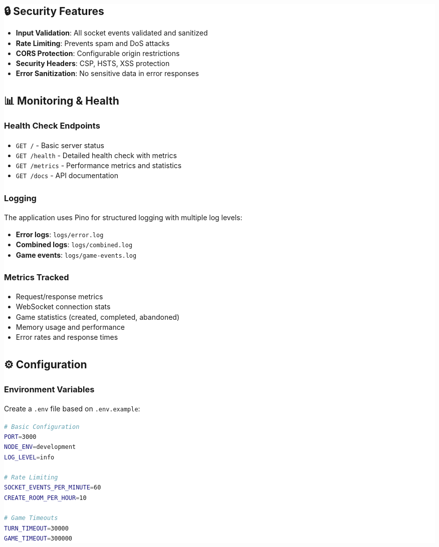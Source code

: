 ## 🔒 Security Features

- **Input Validation**: All socket events validated and sanitized
- **Rate Limiting**: Prevents spam and DoS attacks
- **CORS Protection**: Configurable origin restrictions
- **Security Headers**: CSP, HSTS, XSS protection
- **Error Sanitization**: No sensitive data in error responses

## 📊 Monitoring & Health

### Health Check Endpoints

- `GET /` - Basic server status
- `GET /health` - Detailed health check with metrics
- `GET /metrics` - Performance metrics and statistics
- `GET /docs` - API documentation

### Logging

The application uses Pino for structured logging with multiple log levels:

- **Error logs**: `logs/error.log`
- **Combined logs**: `logs/combined.log`
- **Game events**: `logs/game-events.log`

### Metrics Tracked

- Request/response metrics
- WebSocket connection stats
- Game statistics (created, completed, abandoned)
- Memory usage and performance
- Error rates and response times

## ⚙️ Configuration

### Environment Variables

Create a `.env` file based on `.env.example`:

```bash
# Basic Configuration
PORT=3000
NODE_ENV=development
LOG_LEVEL=info

# Rate Limiting
SOCKET_EVENTS_PER_MINUTE=60
CREATE_ROOM_PER_HOUR=10

# Game Timeouts
TURN_TIMEOUT=30000
GAME_TIMEOUT=300000
```
